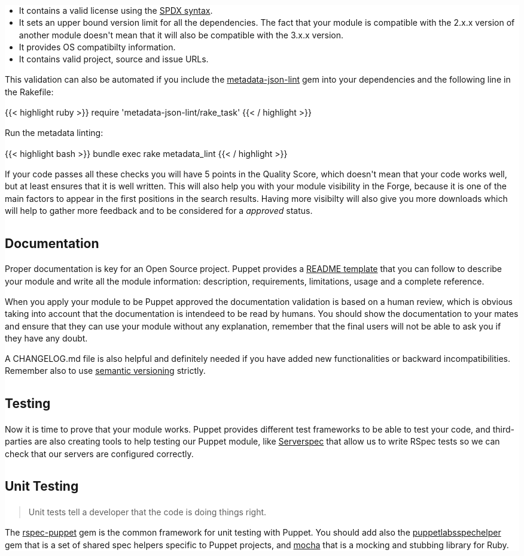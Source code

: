 - It contains a valid license using the [SPDX syntax](https://spdx.org/licenses/).
- It sets an upper bound version limit for all the dependencies. The fact that your module is compatible with the 2.x.x version of another module doesn't mean that it will also be compatible with the 3.x.x version.
- It provides OS compatibilty information.
- It contains valid project, source and issue URLs.

This validation can also be automated if you include the [metadata-json-lint](https://github.com/voxpupuli/metadata-json-lint) gem into your dependencies and the following line in the Rakefile:

{{< highlight ruby >}}
require 'metadata-json-lint/rake_task'
{{< / highlight >}}

Run the metadata linting:

{{< highlight bash >}}
bundle exec rake metadata_lint
{{< / highlight >}}

If your code passes all these checks you will have 5 points in the Quality Score, which doesn't mean that your code works well, but at least ensures that it is well written. This will also help you with your module visibility in the Forge, because it is one of the main factors to appear in the first positions in the search results. Having more visibilty will also give you more downloads which will help to gather more feedback and to be considered for a _approved_ status.

## Documentation

Proper documentation is key for an Open Source project. Puppet provides a [README template](https://puppet.com/docs/puppet/latest/modules_documentation.html#the-readme-template) that you can follow to describe your module and write all the module information: description, requirements, limitations, usage and a complete reference.

When you apply your module to be Puppet approved the documentation validation is based on a human review, which is obvious taking into account that the documentation is intendeed to be read by humans. You should show the documentation to your mates and ensure that they can use your module without any explanation, remember that the final users will not be able to ask you if they have any doubt.

A CHANGELOG.md file is also helpful and definitely needed if you have added new functionalities or backward incompatibilities. Remember also to use [semantic versioning](https://semver.org/) strictly.

## Testing

Now it is time to prove that your module works. Puppet provides different test frameworks to be able to test your code, and third-parties are also creating tools to help testing our Puppet module, like [Serverspec](https://serverspec.org/) that allow us to write RSpec tests so we can check that our servers are configured correctly.

## Unit Testing

> Unit tests tell a developer that the code is doing things right.

The [rspec-puppet](https://rspec-puppet.com/) gem is the common framework for unit testing with Puppet. You should add also the [puppetlabsspechelper](https://github.com/puppetlabs/puppetlabs_spec_helper) gem that is a set of shared spec helpers specific to Puppet projects, and [mocha](https://github.com/freerange/mocha) that is a mocking and stubbing library for Ruby.
